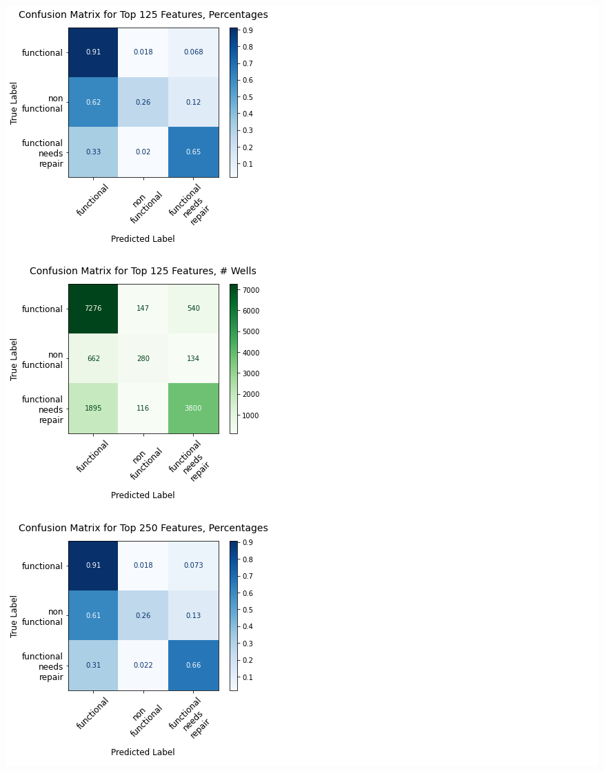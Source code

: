 

![png](Durante_mod3_proj_073120_summary_files/Durante_mod3_proj_073120_summary_76_25.png)



![png](Durante_mod3_proj_073120_summary_files/Durante_mod3_proj_073120_summary_76_26.png)



![png](Durante_mod3_proj_073120_summary_files/Durante_mod3_proj_073120_summary_76_27.png)
